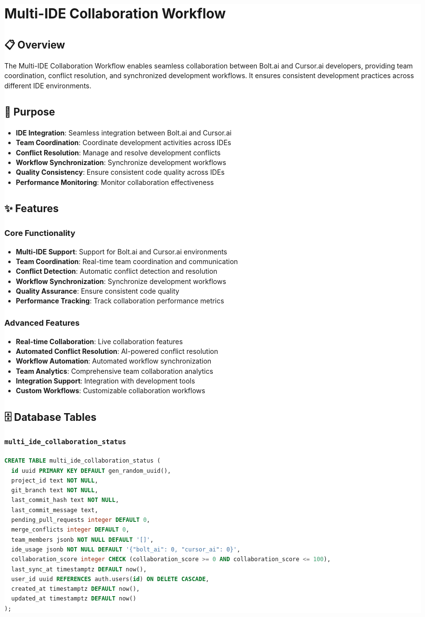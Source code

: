 # Multi-IDE Collaboration Workflow

## 📋 Overview

The Multi-IDE Collaboration Workflow enables seamless collaboration between Bolt.ai and Cursor.ai developers, providing team coordination, conflict resolution, and synchronized development workflows. It ensures consistent development practices across different IDE environments.

## 🎯 Purpose

- **IDE Integration**: Seamless integration between Bolt.ai and Cursor.ai
- **Team Coordination**: Coordinate development activities across IDEs
- **Conflict Resolution**: Manage and resolve development conflicts
- **Workflow Synchronization**: Synchronize development workflows
- **Quality Consistency**: Ensure consistent code quality across IDEs
- **Performance Monitoring**: Monitor collaboration effectiveness

## ✨ Features

### Core Functionality
- **Multi-IDE Support**: Support for Bolt.ai and Cursor.ai environments
- **Team Coordination**: Real-time team coordination and communication
- **Conflict Detection**: Automatic conflict detection and resolution
- **Workflow Synchronization**: Synchronize development workflows
- **Quality Assurance**: Ensure consistent code quality
- **Performance Tracking**: Track collaboration performance metrics

### Advanced Features
- **Real-time Collaboration**: Live collaboration features
- **Automated Conflict Resolution**: AI-powered conflict resolution
- **Workflow Automation**: Automated workflow synchronization
- **Team Analytics**: Comprehensive team collaboration analytics
- **Integration Support**: Integration with development tools
- **Custom Workflows**: Customizable collaboration workflows

## 🗄️ Database Tables

### `multi_ide_collaboration_status`
```sql
CREATE TABLE multi_ide_collaboration_status (
  id uuid PRIMARY KEY DEFAULT gen_random_uuid(),
  project_id text NOT NULL,
  git_branch text NOT NULL,
  last_commit_hash text NOT NULL,
  last_commit_message text,
  pending_pull_requests integer DEFAULT 0,
  merge_conflicts integer DEFAULT 0,
  team_members jsonb NOT NULL DEFAULT '[]',
  ide_usage jsonb NOT NULL DEFAULT '{"bolt_ai": 0, "cursor_ai": 0}',
  collaboration_score integer CHECK (collaboration_score >= 0 AND collaboration_score <= 100),
  last_sync_at timestamptz DEFAULT now(),
  user_id uuid REFERENCES auth.users(id) ON DELETE CASCADE,
  created_at timestamptz DEFAULT now(),
  updated_at timestamptz DEFAULT now()
);
```
